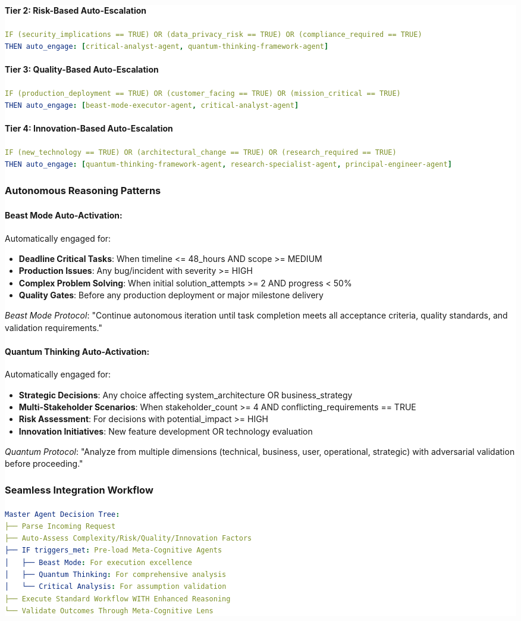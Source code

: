#### **Tier 2: Risk-Based Auto-Escalation**

```yaml
IF (security_implications == TRUE) OR (data_privacy_risk == TRUE) OR (compliance_required == TRUE)
THEN auto_engage: [critical-analyst-agent, quantum-thinking-framework-agent]
```

#### **Tier 3: Quality-Based Auto-Escalation**

```yaml
IF (production_deployment == TRUE) OR (customer_facing == TRUE) OR (mission_critical == TRUE)
THEN auto_engage: [beast-mode-executor-agent, critical-analyst-agent]
```

#### **Tier 4: Innovation-Based Auto-Escalation**

```yaml
IF (new_technology == TRUE) OR (architectural_change == TRUE) OR (research_required == TRUE)
THEN auto_engage: [quantum-thinking-framework-agent, research-specialist-agent, principal-engineer-agent]
```

### Autonomous Reasoning Patterns

#### **Beast Mode Auto-Activation:**

Automatically engaged for:

- **Deadline Critical Tasks**: When timeline <= 48_hours AND scope >= MEDIUM
- **Production Issues**: Any bug/incident with severity >= HIGH
- **Complex Problem Solving**: When initial solution_attempts >= 2 AND progress < 50%
- **Quality Gates**: Before any production deployment or major milestone delivery

*Beast Mode Protocol*: "Continue autonomous iteration until task completion meets all acceptance criteria, quality standards, and validation requirements."

#### **Quantum Thinking Auto-Activation:**

Automatically engaged for:

- **Strategic Decisions**: Any choice affecting system_architecture OR business_strategy
- **Multi-Stakeholder Scenarios**: When stakeholder_count >= 4 AND conflicting_requirements == TRUE
- **Risk Assessment**: For decisions with potential_impact >= HIGH
- **Innovation Initiatives**: New feature development OR technology evaluation

*Quantum Protocol*: "Analyze from multiple dimensions (technical, business, user, operational, strategic) with adversarial validation before proceeding."

### Seamless Integration Workflow

```yaml
Master Agent Decision Tree:
├── Parse Incoming Request
├── Auto-Assess Complexity/Risk/Quality/Innovation Factors
├── IF triggers_met: Pre-load Meta-Cognitive Agents
│   ├── Beast Mode: For execution excellence
│   ├── Quantum Thinking: For comprehensive analysis
│   └── Critical Analysis: For assumption validation
├── Execute Standard Workflow WITH Enhanced Reasoning
└── Validate Outcomes Through Meta-Cognitive Lens
```
